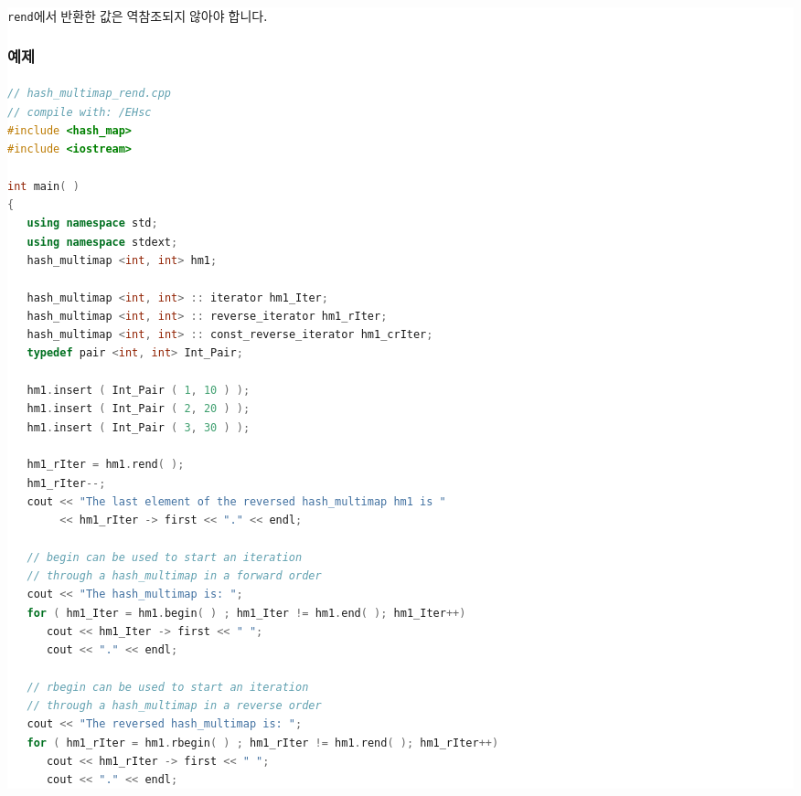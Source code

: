 `rend`에서 반환한 값은 역참조되지 않아야 합니다.

### <a name="example"></a>예제

```cpp
// hash_multimap_rend.cpp
// compile with: /EHsc
#include <hash_map>
#include <iostream>

int main( )
{
   using namespace std;
   using namespace stdext;
   hash_multimap <int, int> hm1;

   hash_multimap <int, int> :: iterator hm1_Iter;
   hash_multimap <int, int> :: reverse_iterator hm1_rIter;
   hash_multimap <int, int> :: const_reverse_iterator hm1_crIter;
   typedef pair <int, int> Int_Pair;

   hm1.insert ( Int_Pair ( 1, 10 ) );
   hm1.insert ( Int_Pair ( 2, 20 ) );
   hm1.insert ( Int_Pair ( 3, 30 ) );

   hm1_rIter = hm1.rend( );
   hm1_rIter--;
   cout << "The last element of the reversed hash_multimap hm1 is "
        << hm1_rIter -> first << "." << endl;

   // begin can be used to start an iteration
   // through a hash_multimap in a forward order
   cout << "The hash_multimap is: ";
   for ( hm1_Iter = hm1.begin( ) ; hm1_Iter != hm1.end( ); hm1_Iter++)
      cout << hm1_Iter -> first << " ";
      cout << "." << endl;

   // rbegin can be used to start an iteration
   // through a hash_multimap in a reverse order
   cout << "The reversed hash_multimap is: ";
   for ( hm1_rIter = hm1.rbegin( ) ; hm1_rIter != hm1.rend( ); hm1_rIter++)
      cout << hm1_rIter -> first << " ";
      cout << "." << endl;


